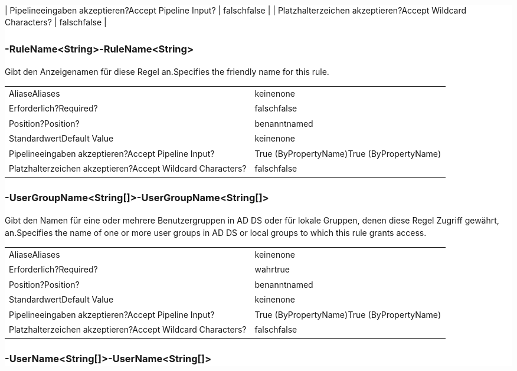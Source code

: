 | <span data-ttu-id="2dbfa-197">Pipelineeingaben akzeptieren?</span><span class="sxs-lookup"><span data-stu-id="2dbfa-197">Accept Pipeline Input?</span></span>               | <span data-ttu-id="2dbfa-198">falsch</span><span class="sxs-lookup"><span data-stu-id="2dbfa-198">false</span></span>                                |
| <span data-ttu-id="2dbfa-199">Platzhalterzeichen akzeptieren?</span><span class="sxs-lookup"><span data-stu-id="2dbfa-199">Accept Wildcard Characters?</span></span>          | <span data-ttu-id="2dbfa-200">falsch</span><span class="sxs-lookup"><span data-stu-id="2dbfa-200">false</span></span>                                |

### <a name="-rulenameltstringgt"></a><span data-ttu-id="2dbfa-201">-RuleName&lt;String&gt;</span><span class="sxs-lookup"><span data-stu-id="2dbfa-201">-RuleName&lt;String&gt;</span></span>

<span data-ttu-id="2dbfa-202">Gibt den Anzeigenamen für diese Regel an.</span><span class="sxs-lookup"><span data-stu-id="2dbfa-202">Specifies the friendly name for this rule.</span></span>

|||  
|-|-|
| <span data-ttu-id="2dbfa-203">Aliase</span><span class="sxs-lookup"><span data-stu-id="2dbfa-203">Aliases</span></span>                              | <span data-ttu-id="2dbfa-204">keine</span><span class="sxs-lookup"><span data-stu-id="2dbfa-204">none</span></span>                                 |
| <span data-ttu-id="2dbfa-205">Erforderlich?</span><span class="sxs-lookup"><span data-stu-id="2dbfa-205">Required?</span></span>                            | <span data-ttu-id="2dbfa-206">falsch</span><span class="sxs-lookup"><span data-stu-id="2dbfa-206">false</span></span>                                |
| <span data-ttu-id="2dbfa-207">Position?</span><span class="sxs-lookup"><span data-stu-id="2dbfa-207">Position?</span></span>                            | <span data-ttu-id="2dbfa-208">benannt</span><span class="sxs-lookup"><span data-stu-id="2dbfa-208">named</span></span>                                |
| <span data-ttu-id="2dbfa-209">Standardwert</span><span class="sxs-lookup"><span data-stu-id="2dbfa-209">Default Value</span></span>                        | <span data-ttu-id="2dbfa-210">keine</span><span class="sxs-lookup"><span data-stu-id="2dbfa-210">none</span></span>                                 |
| <span data-ttu-id="2dbfa-211">Pipelineeingaben akzeptieren?</span><span class="sxs-lookup"><span data-stu-id="2dbfa-211">Accept Pipeline Input?</span></span>               | <span data-ttu-id="2dbfa-212">True (ByPropertyName)</span><span class="sxs-lookup"><span data-stu-id="2dbfa-212">True (ByPropertyName)</span></span>                |
| <span data-ttu-id="2dbfa-213">Platzhalterzeichen akzeptieren?</span><span class="sxs-lookup"><span data-stu-id="2dbfa-213">Accept Wildcard Characters?</span></span>          | <span data-ttu-id="2dbfa-214">falsch</span><span class="sxs-lookup"><span data-stu-id="2dbfa-214">false</span></span>                                |

### <a name="-usergroupnameltstringgt"></a><span data-ttu-id="2dbfa-215">-UserGroupName&lt;String\[\]&gt;</span><span class="sxs-lookup"><span data-stu-id="2dbfa-215">-UserGroupName&lt;String\[\]&gt;</span></span>

<span data-ttu-id="2dbfa-216">Gibt den Namen für eine oder mehrere Benutzergruppen in AD DS oder für lokale Gruppen, denen diese Regel Zugriff gewährt, an.</span><span class="sxs-lookup"><span data-stu-id="2dbfa-216">Specifies the name of one or more user groups in AD DS or local groups to which this rule grants access.</span></span>

|||  
|-|-|
| <span data-ttu-id="2dbfa-217">Aliase</span><span class="sxs-lookup"><span data-stu-id="2dbfa-217">Aliases</span></span>                              | <span data-ttu-id="2dbfa-218">keine</span><span class="sxs-lookup"><span data-stu-id="2dbfa-218">none</span></span>                                 |
| <span data-ttu-id="2dbfa-219">Erforderlich?</span><span class="sxs-lookup"><span data-stu-id="2dbfa-219">Required?</span></span>                            | <span data-ttu-id="2dbfa-220">wahr</span><span class="sxs-lookup"><span data-stu-id="2dbfa-220">true</span></span>                                 |
| <span data-ttu-id="2dbfa-221">Position?</span><span class="sxs-lookup"><span data-stu-id="2dbfa-221">Position?</span></span>                            | <span data-ttu-id="2dbfa-222">benannt</span><span class="sxs-lookup"><span data-stu-id="2dbfa-222">named</span></span>                                |
| <span data-ttu-id="2dbfa-223">Standardwert</span><span class="sxs-lookup"><span data-stu-id="2dbfa-223">Default Value</span></span>                        | <span data-ttu-id="2dbfa-224">keine</span><span class="sxs-lookup"><span data-stu-id="2dbfa-224">none</span></span>                                 |
| <span data-ttu-id="2dbfa-225">Pipelineeingaben akzeptieren?</span><span class="sxs-lookup"><span data-stu-id="2dbfa-225">Accept Pipeline Input?</span></span>               | <span data-ttu-id="2dbfa-226">True (ByPropertyName)</span><span class="sxs-lookup"><span data-stu-id="2dbfa-226">True (ByPropertyName)</span></span>                |
| <span data-ttu-id="2dbfa-227">Platzhalterzeichen akzeptieren?</span><span class="sxs-lookup"><span data-stu-id="2dbfa-227">Accept Wildcard Characters?</span></span>          | <span data-ttu-id="2dbfa-228">falsch</span><span class="sxs-lookup"><span data-stu-id="2dbfa-228">false</span></span>                                |

### <a name="-usernameltstringgt"></a><span data-ttu-id="2dbfa-229">-UserName&lt;String\[\]&gt;</span><span class="sxs-lookup"><span data-stu-id="2dbfa-229">-UserName&lt;String\[\]&gt;</span></span>
